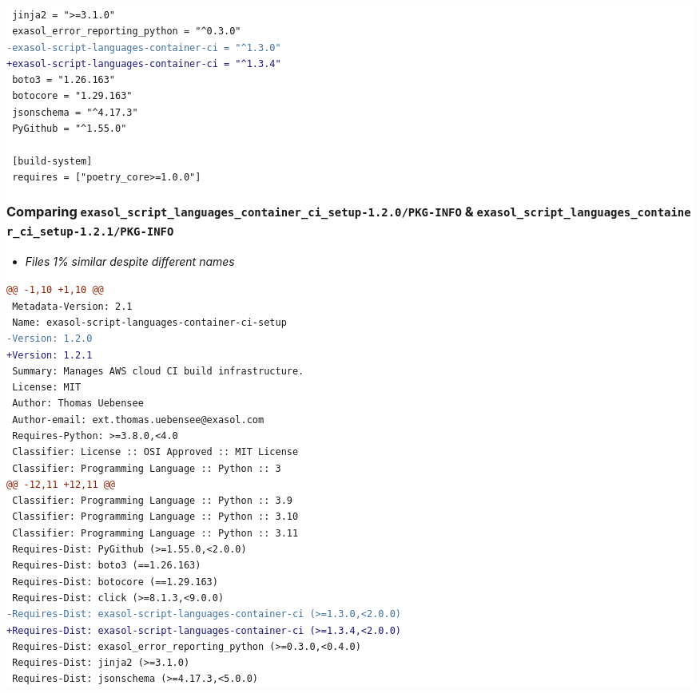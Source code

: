 ```diff
 jinja2 = ">=3.1.0"
 exasol_error_reporting_python = "^0.3.0"
-exasol-script-languages-container-ci = "^1.3.0"
+exasol-script-languages-container-ci = "^1.3.4"
 boto3 = "1.26.163"
 botocore = "1.29.163"
 jsonschema = "^4.17.3"
 PyGithub = "^1.55.0"
 
 [build-system]
 requires = ["poetry_core>=1.0.0"]
```

### Comparing `exasol_script_languages_container_ci_setup-1.2.0/PKG-INFO` & `exasol_script_languages_container_ci_setup-1.2.1/PKG-INFO`

 * *Files 1% similar despite different names*

```diff
@@ -1,10 +1,10 @@
 Metadata-Version: 2.1
 Name: exasol-script-languages-container-ci-setup
-Version: 1.2.0
+Version: 1.2.1
 Summary: Manages AWS cloud CI build infrastructure.
 License: MIT
 Author: Thomas Uebensee
 Author-email: ext.thomas.uebensee@exasol.com
 Requires-Python: >=3.8.0,<4.0
 Classifier: License :: OSI Approved :: MIT License
 Classifier: Programming Language :: Python :: 3
@@ -12,11 +12,11 @@
 Classifier: Programming Language :: Python :: 3.9
 Classifier: Programming Language :: Python :: 3.10
 Classifier: Programming Language :: Python :: 3.11
 Requires-Dist: PyGithub (>=1.55.0,<2.0.0)
 Requires-Dist: boto3 (==1.26.163)
 Requires-Dist: botocore (==1.29.163)
 Requires-Dist: click (>=8.1.3,<9.0.0)
-Requires-Dist: exasol-script-languages-container-ci (>=1.3.0,<2.0.0)
+Requires-Dist: exasol-script-languages-container-ci (>=1.3.4,<2.0.0)
 Requires-Dist: exasol_error_reporting_python (>=0.3.0,<0.4.0)
 Requires-Dist: jinja2 (>=3.1.0)
 Requires-Dist: jsonschema (>=4.17.3,<5.0.0)
```


